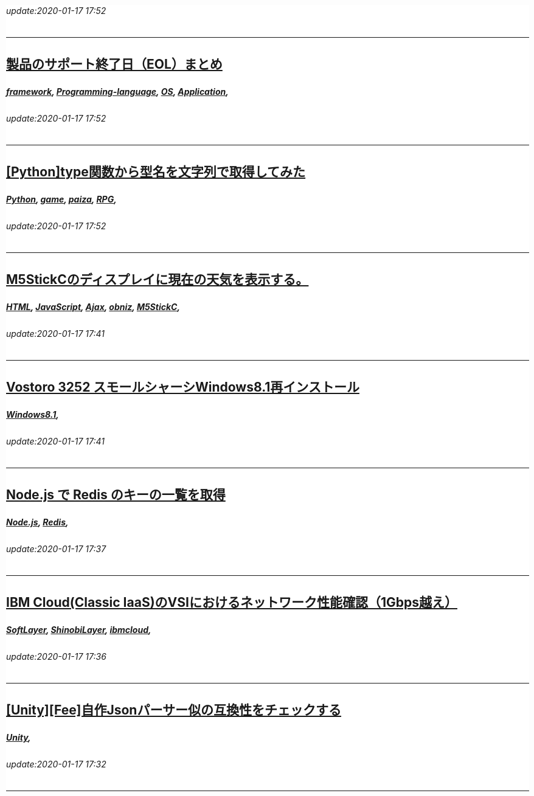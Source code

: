 ###### update:2020-01-17 17:52
---
## [製品のサポート終了日（EOL）まとめ](https://qiita.com/kenkubomi/items/565bee2c0f1a47ccf229)
##### [framework](https://qiita.com/tags/framework), [Programming-language](https://qiita.com/tags/Programming-language), [OS](https://qiita.com/tags/OS), [Application](https://qiita.com/tags/Application), 
###### update:2020-01-17 17:52
---
## [[Python]type関数から型名を文字列で取得してみた](https://qiita.com/satsukiya/items/c5607618e72162958f44)
##### [Python](https://qiita.com/tags/Python), [game](https://qiita.com/tags/game), [paiza](https://qiita.com/tags/paiza), [RPG](https://qiita.com/tags/RPG), 
###### update:2020-01-17 17:52
---
## [M5StickCのディスプレイに現在の天気を表示する。](https://qiita.com/Kohei_w/items/6b950a332f8a2340e9e6)
##### [HTML](https://qiita.com/tags/HTML), [JavaScript](https://qiita.com/tags/JavaScript), [Ajax](https://qiita.com/tags/Ajax), [obniz](https://qiita.com/tags/obniz), [M5StickC](https://qiita.com/tags/M5StickC), 
###### update:2020-01-17 17:41
---
## [Vostoro 3252 スモールシャーシWindows8.1再インストール](https://qiita.com/qiitamatumoto/items/89b9356a039cca2513c0)
##### [Windows8.1](https://qiita.com/tags/Windows8.1), 
###### update:2020-01-17 17:41
---
## [Node.js で Redis のキーの一覧を取得](https://qiita.com/ekzemplaro/items/9066ee4dee6bfb8b06db)
##### [Node.js](https://qiita.com/tags/Node.js), [Redis](https://qiita.com/tags/Redis), 
###### update:2020-01-17 17:37
---
## [IBM Cloud(Classic IaaS)のVSIにおけるネットワーク性能確認（1Gbps越え）](https://qiita.com/testnin2/items/a5f4bb5f22f693cb698b)
##### [SoftLayer](https://qiita.com/tags/SoftLayer), [ShinobiLayer](https://qiita.com/tags/ShinobiLayer), [ibmcloud](https://qiita.com/tags/ibmcloud), 
###### update:2020-01-17 17:36
---
## [[Unity][Fee]自作Jsonパーサー似の互換性をチェックする](https://qiita.com/bluebackblue/items/45d12236edfb7025851a)
##### [Unity](https://qiita.com/tags/Unity), 
###### update:2020-01-17 17:32
---